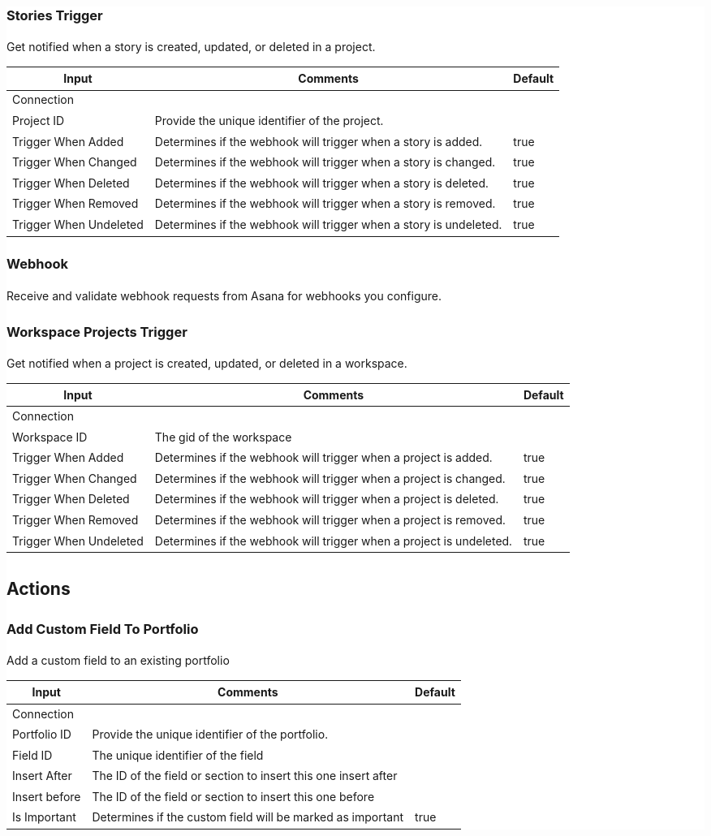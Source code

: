 ### Stories Trigger

Get notified when a story is created, updated, or deleted in a project.

| Input                  | Comments                                                          | Default |
| ---------------------- | ----------------------------------------------------------------- | ------- |
| Connection             |                                                                   |         |
| Project ID             | Provide the unique identifier of the project.                     |         |
| Trigger When Added     | Determines if the webhook will trigger when a story is added.     | true    |
| Trigger When Changed   | Determines if the webhook will trigger when a story is changed.   | true    |
| Trigger When Deleted   | Determines if the webhook will trigger when a story is deleted.   | true    |
| Trigger When Removed   | Determines if the webhook will trigger when a story is removed.   | true    |
| Trigger When Undeleted | Determines if the webhook will trigger when a story is undeleted. | true    |

### Webhook

Receive and validate webhook requests from Asana for webhooks you configure.

### Workspace Projects Trigger

Get notified when a project is created, updated, or deleted in a workspace.

| Input                  | Comments                                                            | Default |
| ---------------------- | ------------------------------------------------------------------- | ------- |
| Connection             |                                                                     |         |
| Workspace ID           | The gid of the workspace                                            |         |
| Trigger When Added     | Determines if the webhook will trigger when a project is added.     | true    |
| Trigger When Changed   | Determines if the webhook will trigger when a project is changed.   | true    |
| Trigger When Deleted   | Determines if the webhook will trigger when a project is deleted.   | true    |
| Trigger When Removed   | Determines if the webhook will trigger when a project is removed.   | true    |
| Trigger When Undeleted | Determines if the webhook will trigger when a project is undeleted. | true    |

## Actions

### Add Custom Field To Portfolio

Add a custom field to an existing portfolio

| Input         | Comments                                                       | Default |
| ------------- | -------------------------------------------------------------- | ------- |
| Connection    |                                                                |         |
| Portfolio ID  | Provide the unique identifier of the portfolio.                |         |
| Field ID      | The unique identifier of the field                             |         |
| Insert After  | The ID of the field or section to insert this one insert after |         |
| Insert before | The ID of the field or section to insert this one before       |         |
| Is Important  | Determines if the custom field will be marked as important     | true    |
